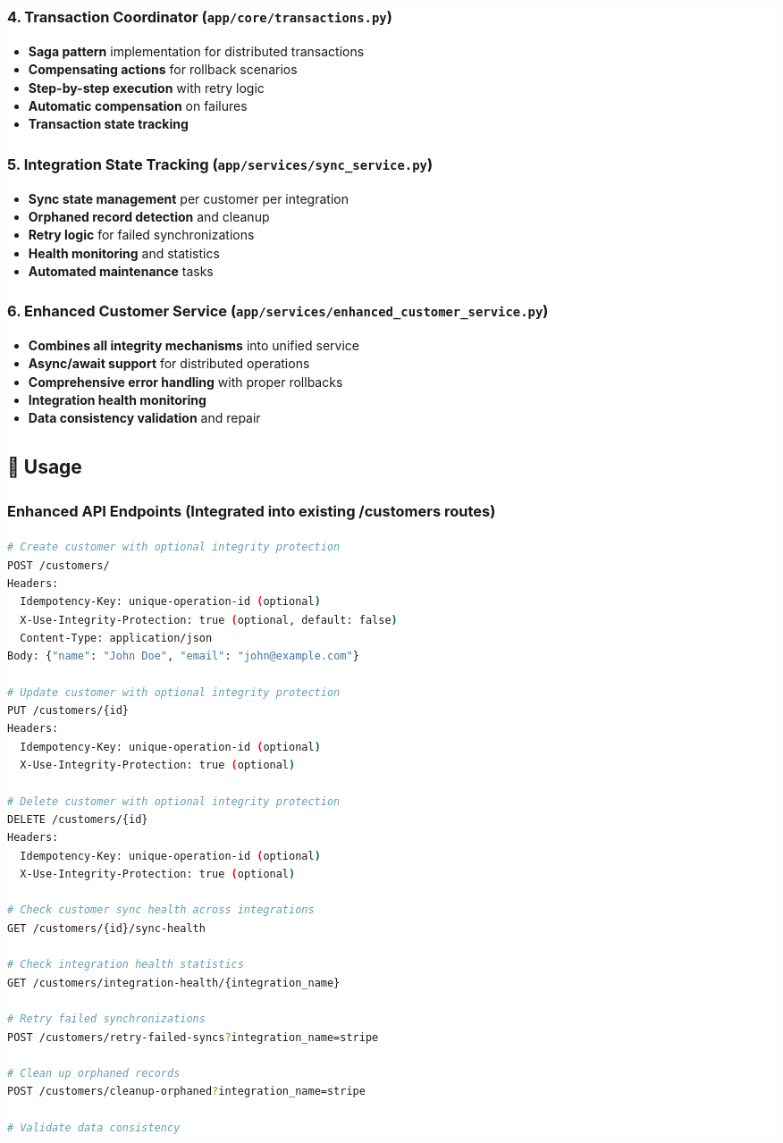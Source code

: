 ### 4. Transaction Coordinator (`app/core/transactions.py`)
- **Saga pattern** implementation for distributed transactions
- **Compensating actions** for rollback scenarios
- **Step-by-step execution** with retry logic
- **Automatic compensation** on failures
- **Transaction state tracking**

### 5. Integration State Tracking (`app/services/sync_service.py`)
- **Sync state management** per customer per integration
- **Orphaned record detection** and cleanup
- **Retry logic** for failed synchronizations
- **Health monitoring** and statistics
- **Automated maintenance** tasks

### 6. Enhanced Customer Service (`app/services/enhanced_customer_service.py`)
- **Combines all integrity mechanisms** into unified service
- **Async/await support** for distributed operations
- **Comprehensive error handling** with proper rollbacks
- **Integration health monitoring**
- **Data consistency validation** and repair

## 🚀 Usage

### Enhanced API Endpoints (Integrated into existing /customers routes)

```bash
# Create customer with optional integrity protection
POST /customers/
Headers: 
  Idempotency-Key: unique-operation-id (optional)
  X-Use-Integrity-Protection: true (optional, default: false)
  Content-Type: application/json
Body: {"name": "John Doe", "email": "john@example.com"}

# Update customer with optional integrity protection  
PUT /customers/{id}
Headers: 
  Idempotency-Key: unique-operation-id (optional)
  X-Use-Integrity-Protection: true (optional)

# Delete customer with optional integrity protection
DELETE /customers/{id}
Headers: 
  Idempotency-Key: unique-operation-id (optional)
  X-Use-Integrity-Protection: true (optional)

# Check customer sync health across integrations
GET /customers/{id}/sync-health

# Check integration health statistics  
GET /customers/integration-health/{integration_name}

# Retry failed synchronizations
POST /customers/retry-failed-syncs?integration_name=stripe

# Clean up orphaned records
POST /customers/cleanup-orphaned?integration_name=stripe

# Validate data consistency
```